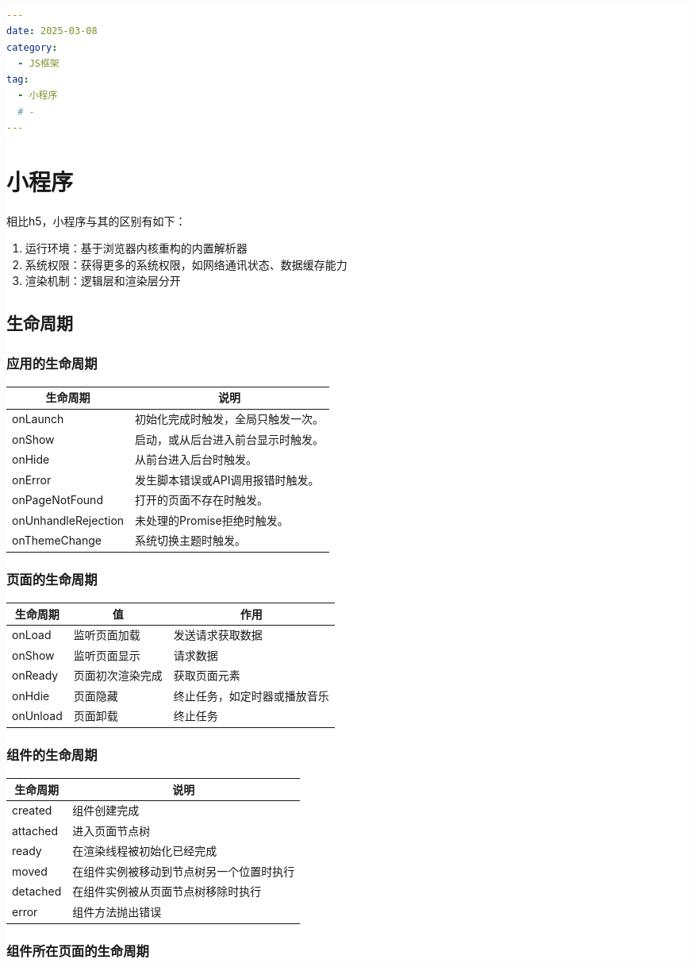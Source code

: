 ```yaml
---
date: 2025-03-08
category:
  - JS框架
tag:
  - 小程序
  # - 
---
```


# 小程序

相比h5，小程序与其的区别有如下：
1. 运行环境：基于浏览器内核重构的内置解析器
2. 系统权限：获得更多的系统权限，如网络通讯状态、数据缓存能力
3. 渲染机制：逻辑层和渲染层分开

## 生命周期
### 应用的生命周期
|生命周期 |说明 |
|--- |--- |
|onLaunch |初始化完成时触发，全局只触发一次。 |
 |onShow |启动，或从后台进入前台显示时触发。 |
 |onHide |从前台进入后台时触发。 |
 |onError |发生脚本错误或API调用报错时触发。 |
 |onPageNotFound |打开的页面不存在时触发。 |
 |onUnhandleRejection |未处理的Promise拒绝时触发。 |
 |onThemeChange |系统切换主题时触发。|
### 页面的生命周期
 |生命周期 |值 |作用 |
 |--- |--- |--- |
 |onLoad |监听页面加载 |发送请求获取数据 |
 |onShow |监听页面显示 |请求数据 |
 |onReady |页面初次渲染完成 |获取页面元素 |
 |onHdie |页面隐藏 |终止任务，如定时器或播放音乐 |
 |onUnload |页面卸载 |终止任务 |
### 组件的生命周期
 |生命周期 |说明 |
 |--- |--- |
 |created |组件创建完成 |
 |attached |进入页面节点树 |
 |ready |在渲染线程被初始化已经完成 |
 |moved |在组件实例被移动到节点树另一个位置时执行 |
 |detached |在组件实例被从页面节点树移除时执行 |
 |error |组件方法抛出错误 |
### 组件所在页面的生命周期